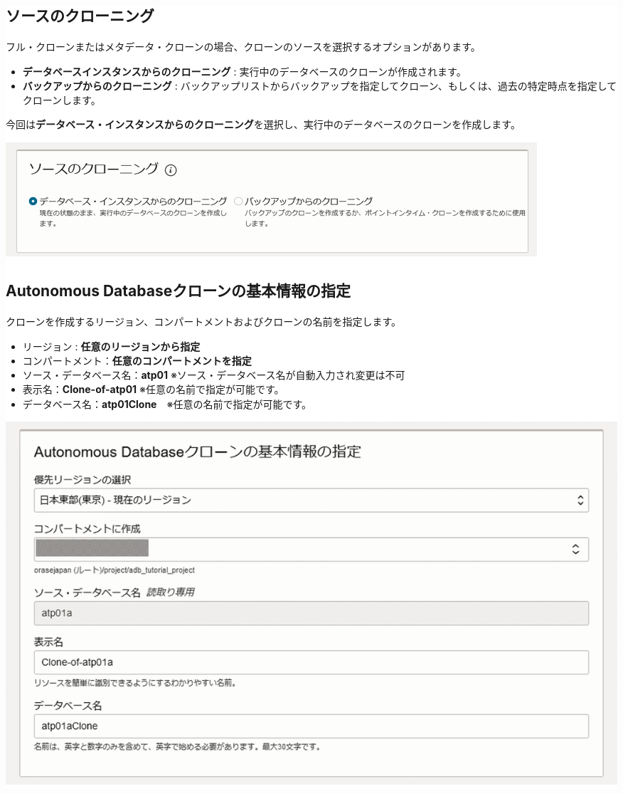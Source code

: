  

## ソースのクローニング
 フル・クローンまたはメタデータ・クローンの場合、クローンのソースを選択するオプションがあります。
  
  * **データベースインスタンスからのクローニング** : 実行中のデータベースのクローンが作成されます。  
  * **バックアップからのクローニング** : バックアップリストからバックアップを指定してクローン、もしくは、過去の特定時点を指定してクローンします。
  
  今回は**データベース・インスタンスからのクローニング**を選択し、実行中のデータベースのクローンを作成します。

  ![sourcecloning.png](sourcecloning.png)

## Autonomous Databaseクローンの基本情報の指定
クローンを作成するリージョン、コンパートメントおよびクローンの名前を指定します。
  + リージョン : **任意のリージョンから指定**
  + コンパートメント：**任意のコンパートメントを指定**
  + ソース・データベース名：**atp01** ※ソース・データベース名が自動入力され変更は不可
  + 表示名：**Clone-of-atp01** ※任意の名前で指定が可能です。
  + データベース名：**atp01Clone**　※任意の名前で指定が可能です。

  ![clonebase.png](clonebase.png)
